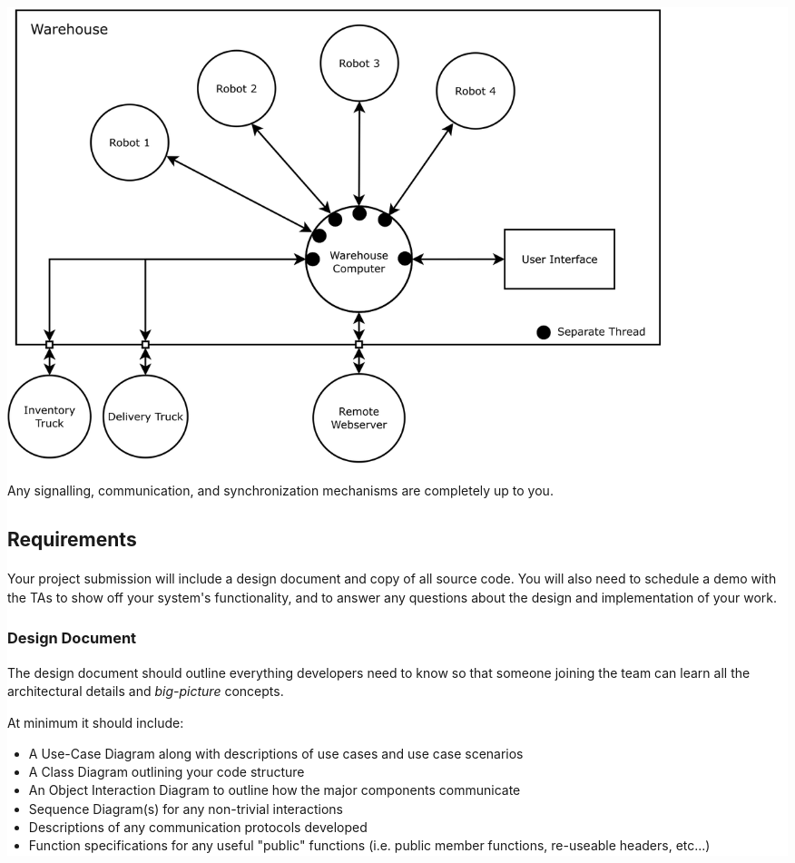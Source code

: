 <img src="assets/warehouse_system_diagram.png" width="720"/>

Any signalling, communication, and synchronization mechanisms are completely up to you.

## Requirements

Your project submission will include a design document and copy of all source code.  You will also need to schedule a demo with the TAs to show off your system's functionality, and to answer any questions about the design and implementation of your work.

### Design Document

The design document should outline everything developers need to know so that someone joining the team can learn all the architectural details and *big-picture* concepts.

At minimum it should include:

- A Use-Case Diagram along with descriptions of use cases and use case scenarios
- A Class Diagram outlining your code structure
- An Object Interaction Diagram to outline how the major components communicate
- Sequence Diagram(s) for any non-trivial interactions
- Descriptions of any communication protocols developed
- Function specifications for any useful "public" functions (i.e. public member functions, re-useable headers, etc...)
